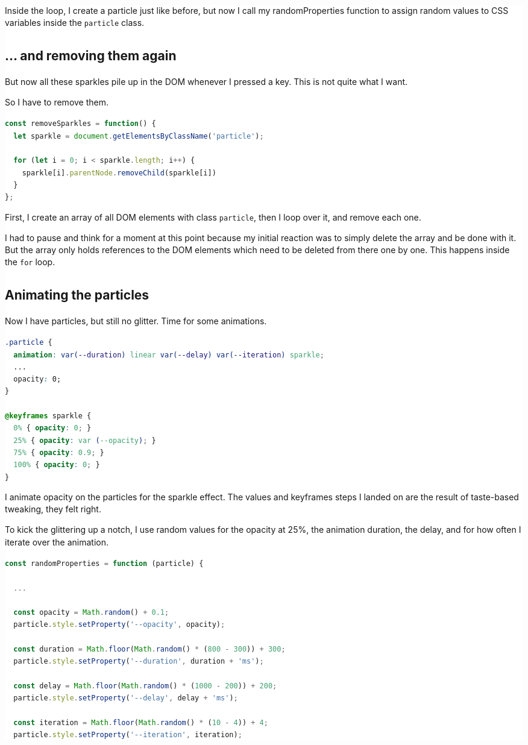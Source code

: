 Inside the loop, I create a particle just like before, but now I call my randomProperties function to assign random values to CSS variables inside the `particle` class.

… and removing them again
-------------------------

But now all these sparkles pile up in the DOM whenever I pressed a key. This is not quite what I want.

So I have to remove them.

```javascript
const removeSparkles = function() {
  let sparkle = document.getElementsByClassName('particle');

  for (let i = 0; i < sparkle.length; i++) {
    sparkle[i].parentNode.removeChild(sparkle[i])
  }
};
```

First, I create an array of all DOM elements with class `particle`, then I loop over it, and remove each one.

I had to pause and think for a moment at this point because my initial reaction was to simply delete the array and be done with it. But the array only holds references to the DOM elements which need to be deleted from there one by one. This happens inside the `for` loop.

Animating the particles
-----------------------

Now I have particles, but still no glitter. Time for some animations.

```css
.particle {
  animation: var(--duration) linear var(--delay) var(--iteration) sparkle;
  ...
  opacity: 0;
}

@keyframes sparkle {
  0% { opacity: 0; }
  25% { opacity: var (--opacity); }
  75% { opacity: 0.9; }
  100% { opacity: 0; }
}
```

I animate opacity on the particles for the sparkle effect. The values and keyframes steps I landed on are the result of taste-based tweaking, they felt right.

To kick the glittering up a notch, I use random values for the opacity at 25%, the animation duration, the delay, and for how often I iterate over the animation.

```javascript
const randomProperties = function (particle) {

  ...

  const opacity = Math.random() + 0.1;
  particle.style.setProperty('--opacity', opacity);

  const duration = Math.floor(Math.random() * (800 - 300)) + 300;
  particle.style.setProperty('--duration', duration + 'ms');

  const delay = Math.floor(Math.random() * (1000 - 200)) + 200;
  particle.style.setProperty('--delay', delay + 'ms');

  const iteration = Math.floor(Math.random() * (10 - 4)) + 4;
  particle.style.setProperty('--iteration', iteration);
```